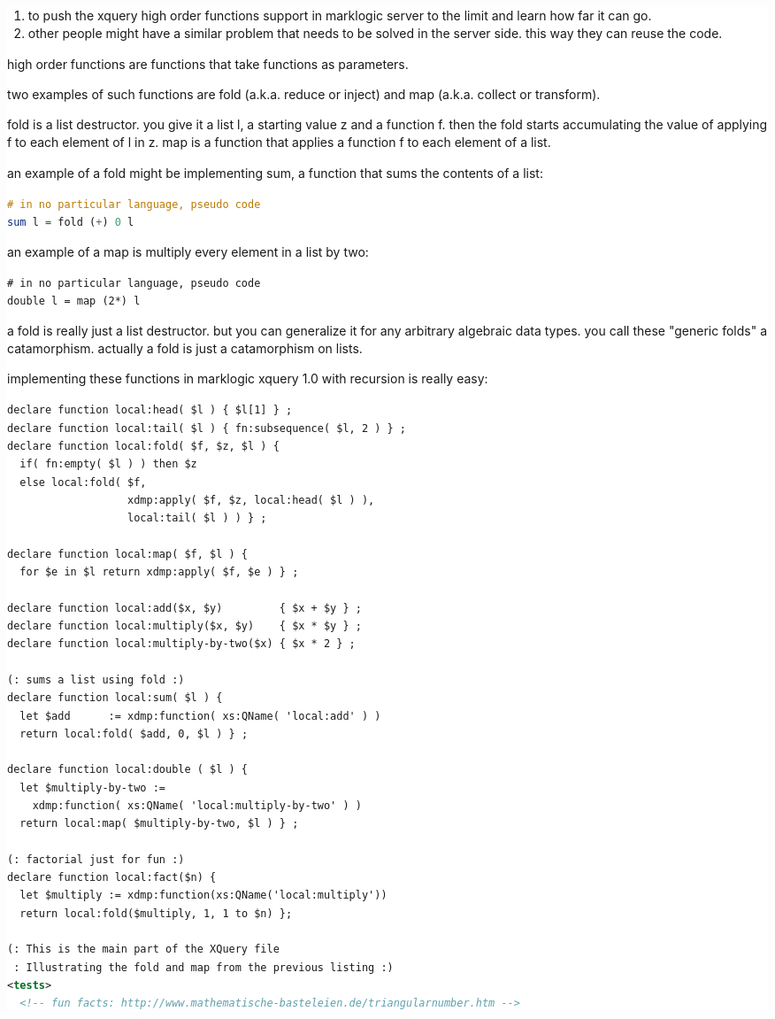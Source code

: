   1. to push the xquery high order functions support in marklogic server to the limit and learn how far it can go.
  2. other people might have a similar problem that needs to be solved in the server side. this way they can reuse the code.

high order functions are functions that take functions as parameters. 

two examples of such functions are fold (a.k.a. reduce or inject) and map (a.k.a. collect or transform). 

fold is a list destructor. you give it a list l, a starting value z and a function f. then the fold starts accumulating the value of applying f to each element of l in z. map is a function that applies a function f to each element of a list.

an example of a fold might be implementing sum, a function that sums the contents of a list:

``` haskell
# in no particular language, pseudo code
sum l = fold (+) 0 l
```

an example of a map is multiply every element in a list by two:

```
# in no particular language, pseudo code
double l = map (2*) l
```

a fold is really just a list destructor. but you can generalize it for any  arbitrary algebraic data types. 
you call these "generic folds" a catamorphism. actually a fold is just a catamorphism on lists.

implementing these functions in marklogic xquery 1.0 with recursion is really easy:

``` xml
declare function local:head( $l ) { $l[1] } ;
declare function local:tail( $l ) { fn:subsequence( $l, 2 ) } ;
declare function local:fold( $f, $z, $l ) { 
  if( fn:empty( $l ) ) then $z
  else local:fold( $f,
                   xdmp:apply( $f, $z, local:head( $l ) ),
                   local:tail( $l ) ) } ;

declare function local:map( $f, $l ) {
  for $e in $l return xdmp:apply( $f, $e ) } ;

declare function local:add($x, $y)         { $x + $y } ;
declare function local:multiply($x, $y)    { $x * $y } ;
declare function local:multiply-by-two($x) { $x * 2 } ;

(: sums a list using fold :)
declare function local:sum( $l ) {
  let $add      := xdmp:function( xs:QName( 'local:add' ) )
  return local:fold( $add, 0, $l ) } ;

declare function local:double ( $l ) {
  let $multiply-by-two := 
    xdmp:function( xs:QName( 'local:multiply-by-two' ) )
  return local:map( $multiply-by-two, $l ) } ;

(: factorial just for fun :)
declare function local:fact($n) { 
  let $multiply := xdmp:function(xs:QName('local:multiply'))
  return local:fold($multiply, 1, 1 to $n) };

(: This is the main part of the XQuery file
 : Illustrating the fold and map from the previous listing :)
<tests>
  <!-- fun facts: http://www.mathematische-basteleien.de/triangularnumber.htm -->
```